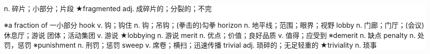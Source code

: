 n. 碎片；小部分；片段
★fragmented adj. 成碎片的；分裂的；不完

※a fraction of 一小部分
hook v. 钩；钩住
n. 钩；吊钩；(拳击的)勾拳
horizon n. 地平线；范围；眼界；视野
lobby n. 门廊；门厅；(会议)休息厅；游说 团体；活动集团
v. 游说
★lobbying n. 游说
merit n. 优点；价值；良好品质
v. 值得；应受到
※demerit n. 缺点
penalty n. 处罚，惩罚
※punishment n. 刑罚；惩罚
sweep v. 席卷；横扫；迅速传播
trivial adj. 琐碎的；无足轻重的
★triviality n. 琐事
